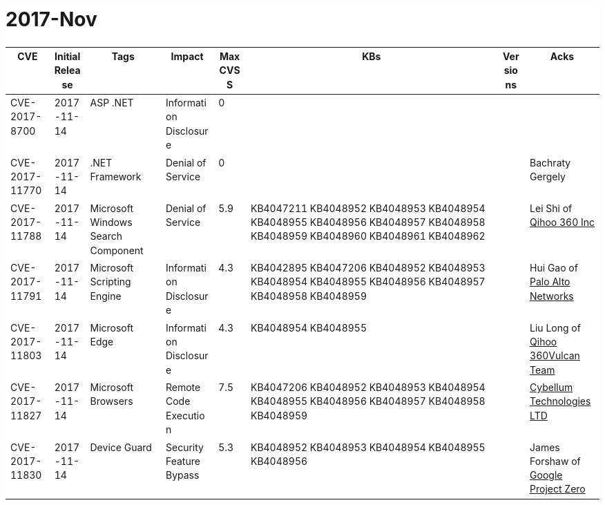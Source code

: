 # 2017-Nov

| CVE            | Initial Release   | Tags                               | Impact                  |   Max CVSS | KBs                                                                                                                               | Versions   | Acks                                                                                                                                                                                                                                                                                                                                                                             |
|----------------|-------------------|------------------------------------|-------------------------|------------|-----------------------------------------------------------------------------------------------------------------------------------|------------|----------------------------------------------------------------------------------------------------------------------------------------------------------------------------------------------------------------------------------------------------------------------------------------------------------------------------------------------------------------------------------|
| CVE-2017-8700  | 2017-11-14        | ASP .NET                           | Information Disclosure  |        0   |                                                                                                                                   |            |                                                                                                                                                                                                                                                                                                                                                                                  |
| CVE-2017-11770 | 2017-11-14        | .NET Framework                     | Denial of Service       |        0   |                                                                                                                                   |            | Bachraty Gergely                                                                                                                                                                                                                                                                                                                                                                 |
| CVE-2017-11788 | 2017-11-14        | Microsoft Windows Search Component | Denial of Service       |        5.9 | KB4047211 KB4048952 KB4048953 KB4048954 KB4048955 KB4048956 KB4048957 KB4048958 KB4048959 KB4048960 KB4048961 KB4048962           |            | Lei Shi of <a href="https://www.360.com/"> Qihoo 360 Inc </a>                                                                                                                                                                                                                                                                                                                    |
| CVE-2017-11791 | 2017-11-14        | Microsoft Scripting Engine         | Information Disclosure  |        4.3 | KB4042895 KB4047206 KB4048952 KB4048953 KB4048954 KB4048955 KB4048956 KB4048957 KB4048958 KB4048959                               |            | Hui Gao of <a href="https://www.paloaltonetworks.com/">Palo Alto Networks</a>                                                                                                                                                                                                                                                                                                    |
| CVE-2017-11803 | 2017-11-14        | Microsoft Edge                     | Information Disclosure  |        4.3 | KB4048954 KB4048955                                                                                                               |            | Liu Long of <a href="http://www.360.com/">Qihoo 360Vulcan Team</a>                                                                                                                                                                                                                                                                                                               |
| CVE-2017-11827 | 2017-11-14        | Microsoft Browsers                 | Remote Code Execution   |        7.5 | KB4047206 KB4048952 KB4048953 KB4048954 KB4048955 KB4048956 KB4048957 KB4048958 KB4048959                                         |            | <a href="https://www.cybellum.com">Cybellum Technologies LTD</a>                                                                                                                                                                                                                                                                                                                 |
| CVE-2017-11830 | 2017-11-14        | Device Guard                       | Security Feature Bypass |        5.3 | KB4048952 KB4048953 KB4048954 KB4048955 KB4048956                                                                                 |            | James Forshaw of <a href="https://www.google.com/"> Google Project Zero </a>                                                                                                                                                                                                                                                                                                     |